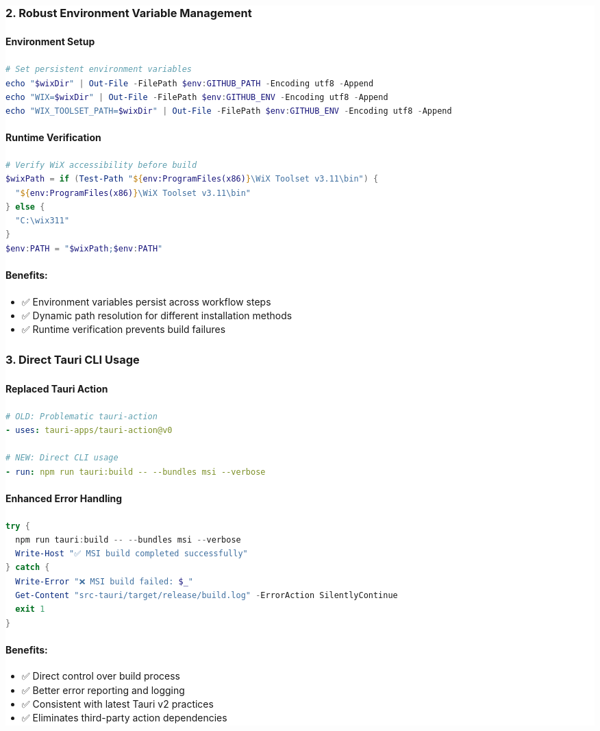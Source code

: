 ### 2. Robust Environment Variable Management

#### Environment Setup
```powershell
# Set persistent environment variables
echo "$wixDir" | Out-File -FilePath $env:GITHUB_PATH -Encoding utf8 -Append
echo "WIX=$wixDir" | Out-File -FilePath $env:GITHUB_ENV -Encoding utf8 -Append
echo "WIX_TOOLSET_PATH=$wixDir" | Out-File -FilePath $env:GITHUB_ENV -Encoding utf8 -Append
```

#### Runtime Verification
```powershell
# Verify WiX accessibility before build
$wixPath = if (Test-Path "${env:ProgramFiles(x86)}\WiX Toolset v3.11\bin") {
  "${env:ProgramFiles(x86)}\WiX Toolset v3.11\bin"
} else {
  "C:\wix311"
}
$env:PATH = "$wixPath;$env:PATH"
```

#### Benefits:
- ✅ Environment variables persist across workflow steps
- ✅ Dynamic path resolution for different installation methods
- ✅ Runtime verification prevents build failures

### 3. Direct Tauri CLI Usage

#### Replaced Tauri Action
```yaml
# OLD: Problematic tauri-action
- uses: tauri-apps/tauri-action@v0

# NEW: Direct CLI usage
- run: npm run tauri:build -- --bundles msi --verbose
```

#### Enhanced Error Handling
```powershell
try {
  npm run tauri:build -- --bundles msi --verbose
  Write-Host "✅ MSI build completed successfully"
} catch {
  Write-Error "❌ MSI build failed: $_"
  Get-Content "src-tauri/target/release/build.log" -ErrorAction SilentlyContinue
  exit 1
}
```

#### Benefits:
- ✅ Direct control over build process
- ✅ Better error reporting and logging
- ✅ Consistent with latest Tauri v2 practices
- ✅ Eliminates third-party action dependencies
